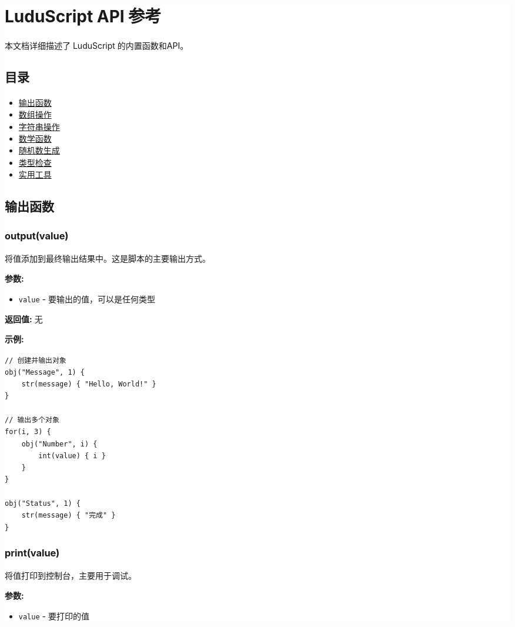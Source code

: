 # LuduScript API 参考

本文档详细描述了 LuduScript 的内置函数和API。

## 目录

- [输出函数](#输出函数)
- [数组操作](#数组操作)
- [字符串操作](#字符串操作)
- [数学函数](#数学函数)
- [随机数生成](#随机数生成)
- [类型检查](#类型检查)
- [实用工具](#实用工具)

## 输出函数

### output(value)

将值添加到最终输出结果中。这是脚本的主要输出方式。

**参数:**

- `value` - 要输出的值，可以是任何类型

**返回值:** 无

**示例:**

```luduscript
// 创建并输出对象
obj("Message", 1) {
    str(message) { "Hello, World!" }
}

// 输出多个对象
for(i, 3) {
    obj("Number", i) {
        int(value) { i }
    }
}

obj("Status", 1) {
    str(message) { "完成" }
}
```

### print(value)

将值打印到控制台，主要用于调试。

**参数:**

- `value` - 要打印的值
